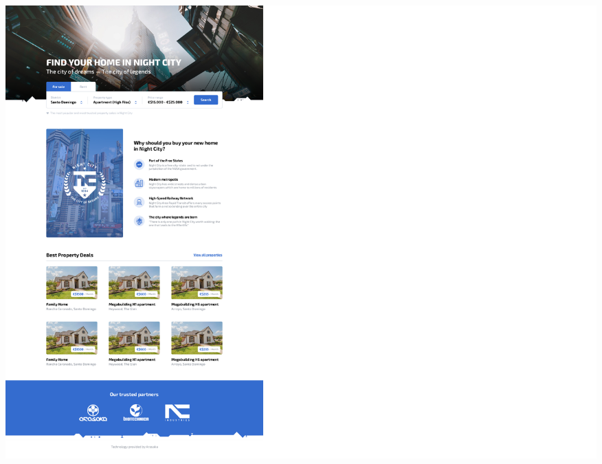 <img src="images/design/cyberpunk-real_estate-design-landing.png" width="375px" alt="Night City Living Landing">

